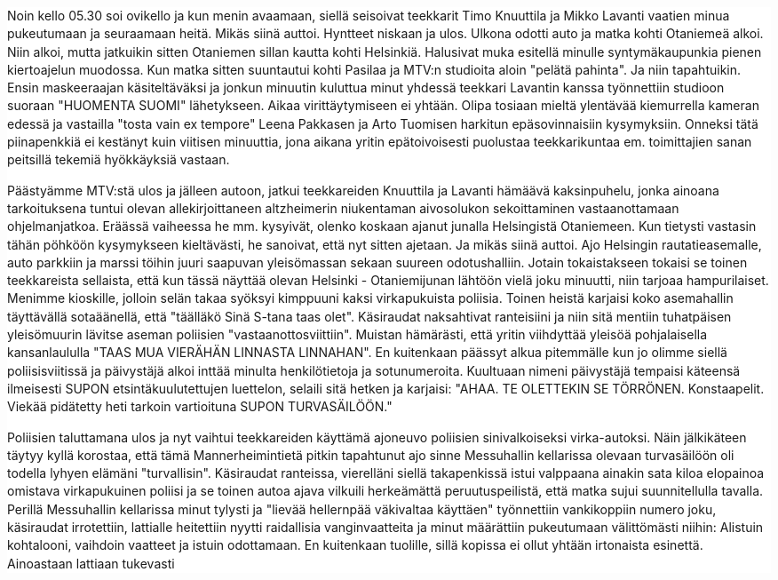 Noin kello 05.30 soi ovikello ja kun menin avaamaan, siellä seisoivat teekkarit Timo Knuuttila ja Mikko Lavanti 
vaatien minua pukeutumaan ja seuraamaan heitä. Mikäs siinä auttoi. Hyntteet niskaan ja ulos. Ulkona odotti auto ja 
matka kohti Otaniemeä alkoi. Niin alkoi, mutta jatkuikin sitten Otaniemen sillan kautta kohti Helsinkiä. Halusivat muka 
esitellä minulle syntymäkaupunkia pienen kiertoajelun muodossa. Kun matka sitten suuntautui kohti Pasilaa ja MTV:n 
studioita aloin "pelätä pahinta". Ja niin tapahtuikin. Ensin maskeeraajan käsiteltäväksi ja jonkun minuutin kuluttua 
minut yhdessä teekkari Lavantin kanssa työnnettiin studioon suoraan "HUOMENTA SUOMI" lähetykseen. Aikaa 
virittäytymiseen ei yhtään. Olipa tosiaan mieltä ylentävää kiemurrella kameran edessä ja vastailla "tosta vain ex 
tempore" Leena Pakkasen ja Arto Tuomisen harkitun epäsovinnaisiin kysymyksiin. Onneksi tätä piinapenkkiä ei 
kestänyt kuin viitisen minuuttia, jona aikana yritin epätoivoisesti puolustaa teekkarikuntaa em. toimittajien sanan 
peitsillä tekemiä hyökkäyksiä vastaan.
 
Päästyämme MTV:stä ulos ja jälleen autoon, jatkui teekkareiden Knuuttila ja Lavanti hämäävä kaksinpuhelu, jonka 
ainoana tarkoituksena tuntui olevan allekirjoittaneen altzheimerin niukentaman aivosolukon sekoittaminen 
vastaanottamaan ohjelmanjatkoa. Eräässä vaiheessa he mm. kysyivät, olenko koskaan ajanut junalla Helsingistä 
Otaniemeen. Kun tietysti vastasin tähän pöhköön kysymykseen kieltävästi, he sanoivat, että nyt sitten ajetaan. Ja mikäs 
siinä auttoi. Ajo Helsingin rautatieasemalle, auto parkkiin ja marssi töihin juuri saapuvan yleisömassan sekaan suureen 
odotushalliin. Jotain tokaistakseen tokaisi se toinen teekkareista sellaista, että kun tässä näyttää olevan Helsinki - 
Otaniemijunan lähtöön vielä joku minuutti, niin tarjoaa hampurilaiset. Menimme kioskille, jolloin selän takaa syöksyi 
kimppuuni kaksi virkapukuista poliisia. Toinen heistä karjaisi koko asemahallin täyttävällä sotaäänellä, että "täälläkö 
Sinä S-tana taas olet". Käsiraudat naksahtivat ranteisiini ja niin sitä mentiin tuhatpäisen yleisömuurin lävitse aseman 
poliisien "vastaanottosviittiin". Muistan hämärästi, että yritin viihdyttää yleisöä pohjalaisella kansanlaululla "TAAS 
MUA VIERÄHÄN LINNASTA LINNAHAN". En kuitenkaan päässyt alkua pitemmälle kun jo olimme siellä 
poliisisviitissä ja päivystäjä alkoi inttää minulta henkilötietoja ja sotunumeroita. Kuultuaan nimeni päivystäjä tempaisi 
käteensä ilmeisesti SUPON etsintäkuulutettujen luettelon, selaili sitä hetken ja karjaisi: "AHAA. TE OLETTEKIN SE 
TÖRRÖNEN. Konstaapelit. Viekää pidätetty heti tarkoin vartioituna SUPON TURVASÄILÖÖN." 

Poliisien taluttamana ulos ja nyt vaihtui teekkareiden käyttämä ajoneuvo poliisien sinivalkoiseksi virka-autoksi. Näin 
jälkikäteen täytyy kyllä korostaa, että tämä Mannerheimintietä pitkin tapahtunut ajo sinne Messuhallin kellarissa 
olevaan turvasäilöön oli todella lyhyen elämäni "turvallisin". Käsiraudat ranteissa, vierelläni siellä takapenkissä istui 
valppaana ainakin sata kiloa elopainoa omistava virkapukuinen poliisi ja se toinen autoa ajava vilkuili herkeämättä 
peruutuspeilistä, että matka sujui suunnitellulla tavalla. Perillä Messuhallin kellarissa minut tylysti ja "lievää hellernpää 
väkivaltaa käyttäen" työnnettiin vankikoppiin numero joku, käsiraudat irrotettiin, lattialle heitettiin nyytti raidallisia 
vanginvaatteita ja minut määrättiin pukeutumaan välittömästi niihin: Alistuin kohtalooni, vaihdoin vaatteet ja istuin 
odottamaan. En kuitenkaan tuolille, sillä kopissa ei ollut yhtään irtonaista esinettä. Ainoastaan lattiaan tukevasti 